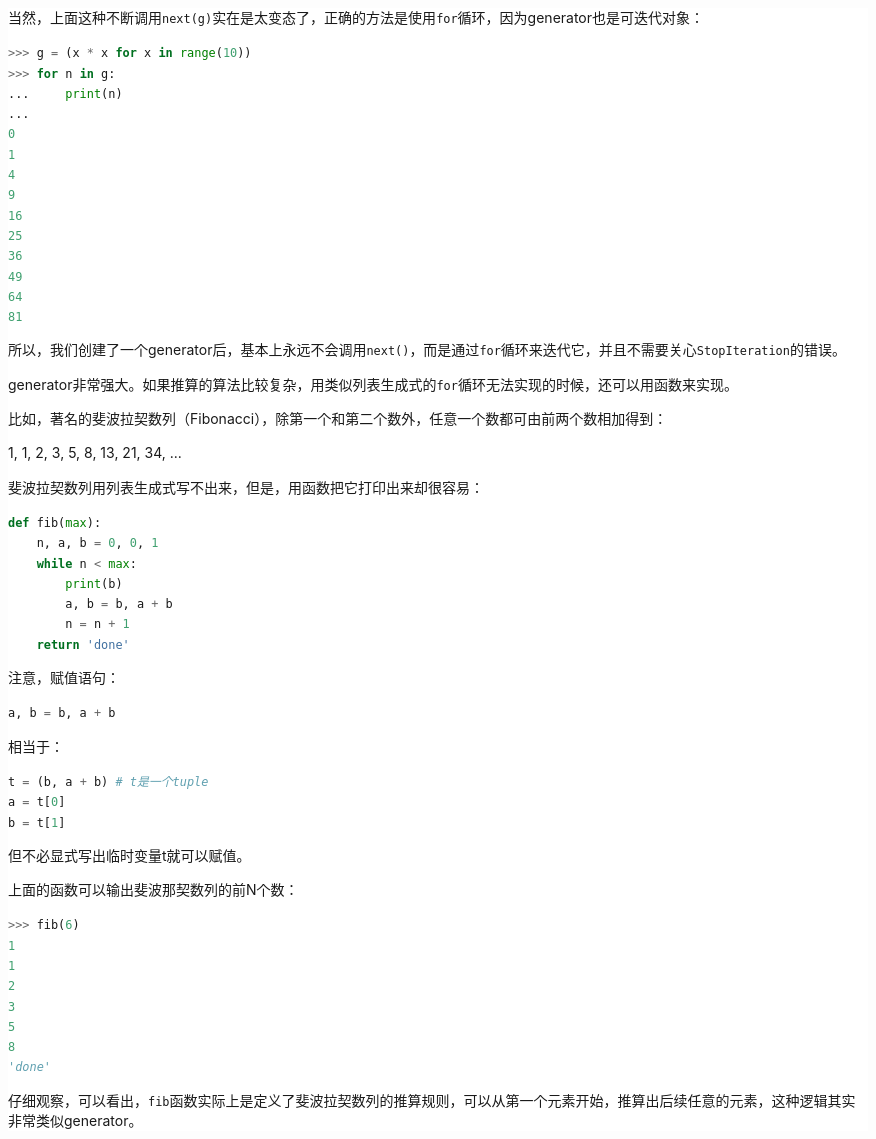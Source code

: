当然，上面这种不断调用`next(g)`实在是太变态了，正确的方法是使用`for`循环，因为generator也是可迭代对象：
```Python
>>> g = (x * x for x in range(10))
>>> for n in g:
...     print(n)
... 
0
1
4
9
16
25
36
49
64
81
```
所以，我们创建了一个generator后，基本上永远不会调用`next()`，而是通过`for`循环来迭代它，并且不需要关心`StopIteration`的错误。

generator非常强大。如果推算的算法比较复杂，用类似列表生成式的`for`循环无法实现的时候，还可以用函数来实现。

比如，著名的斐波拉契数列（Fibonacci），除第一个和第二个数外，任意一个数都可由前两个数相加得到：

1, 1, 2, 3, 5, 8, 13, 21, 34, ...

斐波拉契数列用列表生成式写不出来，但是，用函数把它打印出来却很容易：
```Python
def fib(max):
    n, a, b = 0, 0, 1
    while n < max:
        print(b)
        a, b = b, a + b
        n = n + 1
    return 'done'
```
注意，赋值语句：
```Python
a, b = b, a + b
```
相当于：
```Python
t = (b, a + b) # t是一个tuple
a = t[0]
b = t[1]
```
但不必显式写出临时变量t就可以赋值。

上面的函数可以输出斐波那契数列的前N个数：
```Python
>>> fib(6)
1
1
2
3
5
8
'done'
```
仔细观察，可以看出，`fib`函数实际上是定义了斐波拉契数列的推算规则，可以从第一个元素开始，推算出后续任意的元素，这种逻辑其实非常类似generator。

